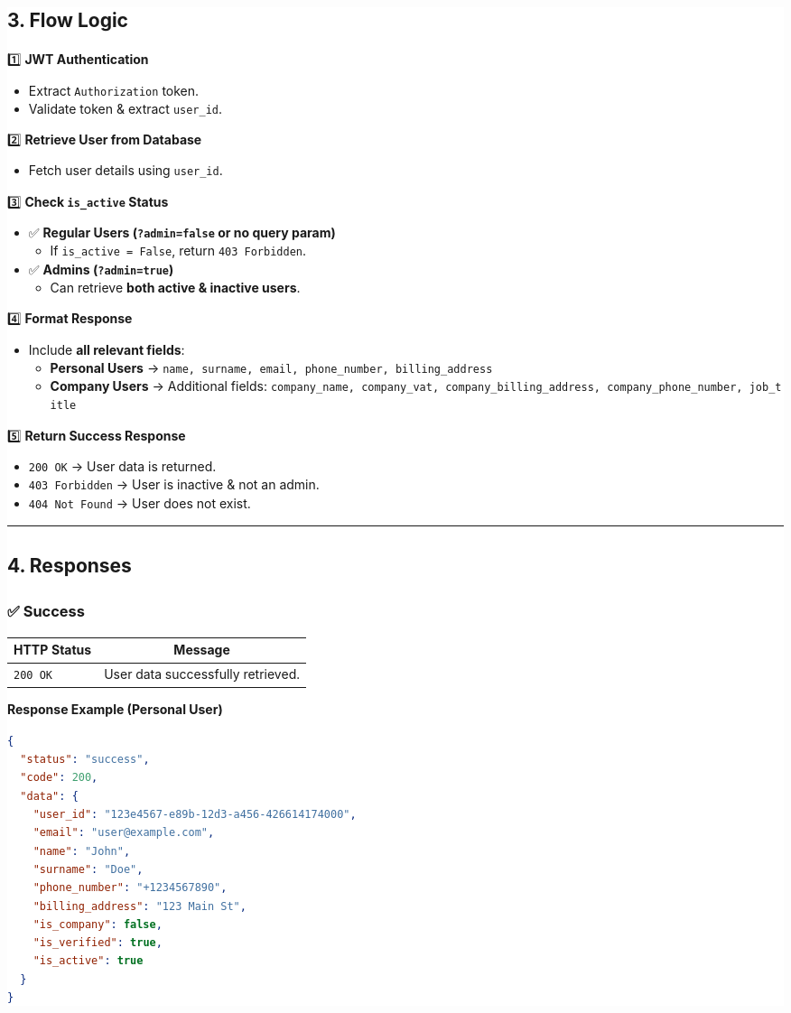 
## **3. Flow Logic**

1️⃣ **JWT Authentication**
   - Extract `Authorization` token.
   - Validate token & extract `user_id`.

2️⃣ **Retrieve User from Database**
   - Fetch user details using `user_id`.

3️⃣ **Check `is_active` Status**
   - ✅ **Regular Users (`?admin=false` or no query param)**  
      - If `is_active = False`, return `403 Forbidden`.  
   - ✅ **Admins (`?admin=true`)**  
      - Can retrieve **both active & inactive users**.

4️⃣ **Format Response**
   - Include **all relevant fields**:
     - **Personal Users** → `name, surname, email, phone_number, billing_address`
     - **Company Users** → Additional fields: `company_name, company_vat, company_billing_address, company_phone_number, job_title`

5️⃣ **Return Success Response**  
   - `200 OK` → User data is returned.  
   - `403 Forbidden` → User is inactive & not an admin.  
   - `404 Not Found` → User does not exist.  

---

## **4. Responses**

### ✅ **Success**
| **HTTP Status** | **Message**                           |
|-----------------|---------------------------------------|
| `200 OK`        | User data successfully retrieved.     |

**Response Example (Personal User)**
```json
{
  "status": "success",
  "code": 200,
  "data": {
    "user_id": "123e4567-e89b-12d3-a456-426614174000",
    "email": "user@example.com",
    "name": "John",
    "surname": "Doe",
    "phone_number": "+1234567890",
    "billing_address": "123 Main St",
    "is_company": false,
    "is_verified": true,
    "is_active": true
  }
}
```
